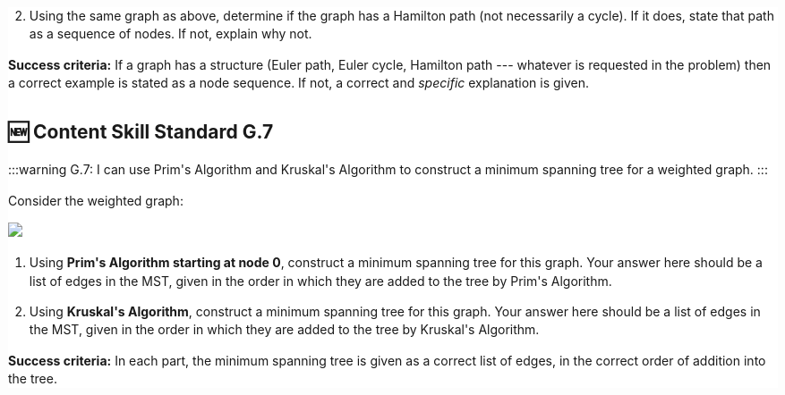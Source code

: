 2. Using the same graph as above, determine if the graph has a Hamilton path (not necessarily a cycle). If it does, state that path as a sequence of nodes. If not, explain why not. 

**Success criteria:** If a graph has a structure (Euler path, Euler cycle, Hamilton path --- whatever is requested in the problem) then a correct example is stated as a node sequence. If not, a correct and *specific* explanation is given. 

## :new: Content Skill Standard G.7

:::warning
G.7: I can use Prim's Algorithm and Kruskal's Algorithm to construct a minimum spanning tree for a weighted graph.
:::

Consider the weighted graph: 

![](https://i.imgur.com/PsTBzOg.png)

1. Using **Prim's Algorithm starting at node 0**, construct a minimum spanning tree for this graph. Your answer here should be a list of edges in the MST, given in the order in which they are added to the tree by Prim's Algorithm. 

2. Using **Kruskal's Algorithm**, construct a minimum spanning tree for this graph. Your answer here should be a list of edges in the MST, given in the order in which they are added to the tree by Kruskal's Algorithm. 

**Success criteria:** In each part, the minimum spanning tree is given as a correct list of edges, in the correct order of addition into the tree. 